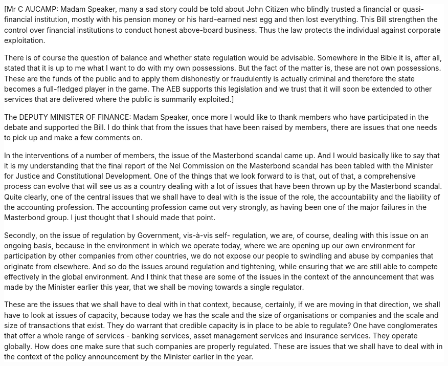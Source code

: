 [Mr C AUCAMP: Madam Speaker, many a sad story could be told about John
Citizen who blindly trusted a financial or quasi-financial institution,
mostly with his pension money or his hard-earned nest egg and then lost
everything. This Bill strengthen the control over financial institutions to
conduct honest above-board business. Thus the law protects the individual
against corporate exploitation.

There is of course the question of balance and whether state regulation
would be advisable. Somewhere in the Bible it is, after all, stated that it
is up to me what I want to do with my own possessions. But the fact of the
matter is, these are not own possessions. These are the funds of the public
and to apply them dishonestly or fraudulently is actually criminal and
therefore the state becomes a full-fledged player in the game. The AEB
supports this legislation and we trust that it will soon be extended to
other services that are delivered where the public is summarily exploited.]

The DEPUTY MINISTER OF FINANCE: Madam Speaker, once more I would like to
thank members who have participated in the debate and supported the Bill. I
do think that from the issues that have been raised by members, there are
issues that one needs to pick up and make a few comments on.

In the interventions of a number of members, the issue of the Masterbond
scandal came up. And I would basically like to say that it is my
understanding that the final report of the Nel Commission on the Masterbond
scandal has been tabled with the Minister for Justice and Constitutional
Development. One of the things that we look forward to is that, out of
that, a comprehensive process can evolve that will see us as a country
dealing with a lot of issues that have been thrown up by the Masterbond
scandal. Quite clearly, one of the central issues that we shall have to
deal with is the issue of the role, the accountability and the liability of
the accounting profession. The accounting profession came out very
strongly, as having been one of the major failures in the Masterbond group.
I just thought that I should made that point.

Secondly, on the issue of regulation by Government, vis-à-vis self-
regulation, we are, of course, dealing with this issue on an ongoing basis,
because in the environment in which we operate today, where we are opening
up our own environment for participation by other companies from other
countries, we do not expose our people to swindling and abuse by companies
that originate from elsewhere. And so do the issues around regulation and
tightening, while ensuring that we are still able to compete effectively in
the global environment. And I think that these are some of the issues in
the context of the announcement that was made by the Minister earlier this
year, that we shall be moving towards a single regulator.

These are the issues that we shall have to deal with in that context,
because, certainly, if we are moving in that direction, we shall have to
look at issues of capacity, because today we has the scale and the size of
organisations or companies and the scale and size of transactions that
exist. They do warrant that credible capacity is in place to be able to
regulate? One have conglomerates that offer a whole range of services -
banking services, asset management services and insurance services. They
operate globally. How does one make sure that such companies are properly
regulated. These are issues that we shall have to deal with in the context
of the policy announcement by the Minister earlier in the year.
